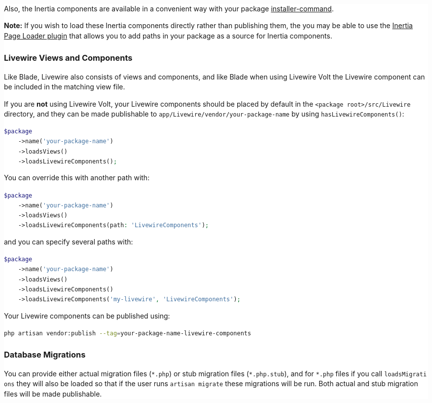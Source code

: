 Also, the Inertia components are available in a convenient way with your package [installer-command](#installer-command).

**Note:** If you wish to load these Inertia components directly rather than publishing them,
the you may be able to use the [Inertia Page Loader plugin](https://github.com/ycs77/inertia-page-loader)
that allows you to add paths in your package as a source for Inertia components.

### Livewire Views and Components

Like Blade, Livewire also consists of views and components,
and like Blade when using Livewire Volt the Livewire component can be included in the matching view file.

If you are **not** using Livewire Volt,
your Livewire components should be placed by default in the `<package root>/src/Livewire` directory,
and they can be made publishable to `app/Livewire/vendor/your-package-name` by using `hasLivewireComponents()`:

```php
$package
    ->name('your-package-name')
    ->loadsViews()
    ->loadsLivewireComponents();
```

You can override this with another path with:

```php
$package
    ->name('your-package-name')
    ->loadsViews()
    ->loadsLivewireComponents(path: 'LivewireComponents');
```

and you can specify several paths with:

```php
$package
    ->name('your-package-name')
    ->loadsViews()
    ->loadsLivewireComponents()
    ->loadsLivewireComponents('my-livewire', 'LivewireComponents');
```

Your Livewire components can be published using:

```bash
php artisan vendor:publish --tag=your-package-name-livewire-components
```

### Database Migrations

You can provide either actual migration files (`*.php`) or stub migration files (`*.php.stub`),
and for `*.php` files if you call `loadsMigrations` they will also be loaded
so that if the user runs `artisan migrate` these migrations will be run.
Both actual and stub migration files will be made publishable.
